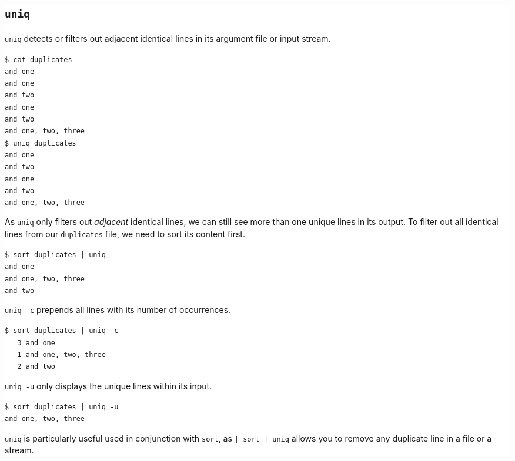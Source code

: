 <a id="uniq"></a>
## `uniq`

`uniq` detects or filters out adjacent identical lines in its argument
file or input stream.

``` extbash
$ cat duplicates
and one
and one
and two
and one
and two
and one, two, three
$ uniq duplicates
and one
and two
and one
and two
and one, two, three
```

As `uniq` only filters out *adjacent* identical lines, we can still see
more than one unique lines in its output. To filter out all identical
lines from our `duplicates` file, we need to sort its content first.

``` extbash
$ sort duplicates | uniq
and one
and one, two, three
and two
```

`uniq -c` prepends all lines with its number of occurrences.

``` extbash
$ sort duplicates | uniq -c
   3 and one
   1 and one, two, three
   2 and two
```

`uniq -u` only displays the unique lines within its input.

``` extbash
$ sort duplicates | uniq -u
and one, two, three
```

<div class="Note" markdown="1">

`uniq` is particularly useful used in conjunction with `sort`, as
`| sort | uniq` allows you to remove any duplicate line in a file or a
stream.

</div>

